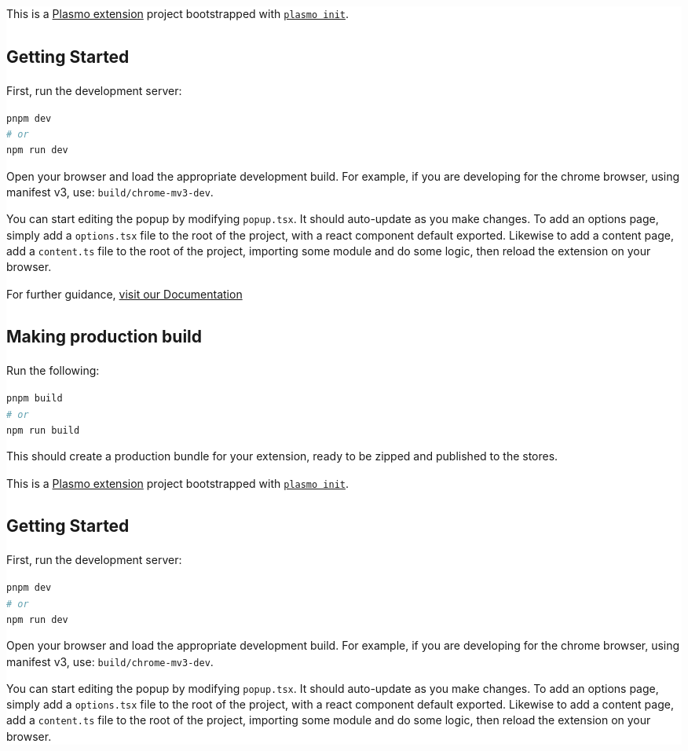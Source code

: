 This is a [Plasmo extension](https://docs.plasmo.com/) project bootstrapped with [`plasmo init`](https://www.npmjs.com/package/plasmo).

## Getting Started

First, run the development server:

```bash
pnpm dev
# or
npm run dev
```

Open your browser and load the appropriate development build. For example, if you are developing for the chrome browser, using manifest v3, use: `build/chrome-mv3-dev`.

You can start editing the popup by modifying `popup.tsx`. It should auto-update as you make changes. To add an options page, simply add a `options.tsx` file to the root of the project, with a react component default exported. Likewise to add a content page, add a `content.ts` file to the root of the project, importing some module and do some logic, then reload the extension on your browser.

For further guidance, [visit our Documentation](https://docs.plasmo.com/)

## Making production build

Run the following:

```bash
pnpm build
# or
npm run build
```

This should create a production bundle for your extension, ready to be zipped and published to the stores.

This is a [Plasmo extension](https://docs.plasmo.com/) project bootstrapped with [`plasmo init`](https://www.npmjs.com/package/plasmo).

## Getting Started

First, run the development server:

```bash
pnpm dev
# or
npm run dev
```

Open your browser and load the appropriate development build. For example, if you are developing for the chrome browser, using manifest v3, use: `build/chrome-mv3-dev`.

You can start editing the popup by modifying `popup.tsx`. It should auto-update as you make changes. To add an options page, simply add a `options.tsx` file to the root of the project, with a react component default exported. Likewise to add a content page, add a `content.ts` file to the root of the project, importing some module and do some logic, then reload the extension on your browser.
